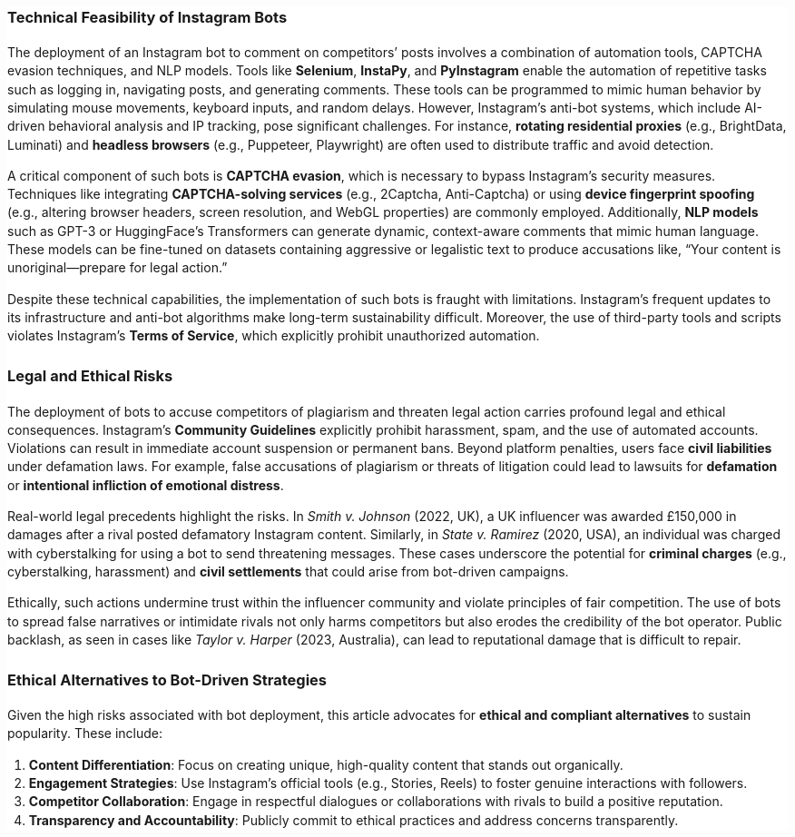 ### Technical Feasibility of Instagram Bots  
The deployment of an Instagram bot to comment on competitors’ posts involves a combination of automation tools, CAPTCHA evasion techniques, and NLP models. Tools like **Selenium**, **InstaPy**, and **PyInstagram** enable the automation of repetitive tasks such as logging in, navigating posts, and generating comments. These tools can be programmed to mimic human behavior by simulating mouse movements, keyboard inputs, and random delays. However, Instagram’s anti-bot systems, which include AI-driven behavioral analysis and IP tracking, pose significant challenges. For instance, **rotating residential proxies** (e.g., BrightData, Luminati) and **headless browsers** (e.g., Puppeteer, Playwright) are often used to distribute traffic and avoid detection.  

A critical component of such bots is **CAPTCHA evasion**, which is necessary to bypass Instagram’s security measures. Techniques like integrating **CAPTCHA-solving services** (e.g., 2Captcha, Anti-Captcha) or using **device fingerprint spoofing** (e.g., altering browser headers, screen resolution, and WebGL properties) are commonly employed. Additionally, **NLP models** such as GPT-3 or HuggingFace’s Transformers can generate dynamic, context-aware comments that mimic human language. These models can be fine-tuned on datasets containing aggressive or legalistic text to produce accusations like, “Your content is unoriginal—prepare for legal action.”  

Despite these technical capabilities, the implementation of such bots is fraught with limitations. Instagram’s frequent updates to its infrastructure and anti-bot algorithms make long-term sustainability difficult. Moreover, the use of third-party tools and scripts violates Instagram’s **Terms of Service**, which explicitly prohibit unauthorized automation.  

### Legal and Ethical Risks  
The deployment of bots to accuse competitors of plagiarism and threaten legal action carries profound legal and ethical consequences. Instagram’s **Community Guidelines** explicitly prohibit harassment, spam, and the use of automated accounts. Violations can result in immediate account suspension or permanent bans. Beyond platform penalties, users face **civil liabilities** under defamation laws. For example, false accusations of plagiarism or threats of litigation could lead to lawsuits for **defamation** or **intentional infliction of emotional distress**.  

Real-world legal precedents highlight the risks. In *Smith v. Johnson* (2022, UK), a UK influencer was awarded £150,000 in damages after a rival posted defamatory Instagram content. Similarly, in *State v. Ramirez* (2020, USA), an individual was charged with cyberstalking for using a bot to send threatening messages. These cases underscore the potential for **criminal charges** (e.g., cyberstalking, harassment) and **civil settlements** that could arise from bot-driven campaigns.  

Ethically, such actions undermine trust within the influencer community and violate principles of fair competition. The use of bots to spread false narratives or intimidate rivals not only harms competitors but also erodes the credibility of the bot operator. Public backlash, as seen in cases like *Taylor v. Harper* (2023, Australia), can lead to reputational damage that is difficult to repair.  

### Ethical Alternatives to Bot-Driven Strategies  
Given the high risks associated with bot deployment, this article advocates for **ethical and compliant alternatives** to sustain popularity. These include:  
1. **Content Differentiation**: Focus on creating unique, high-quality content that stands out organically.  
2. **Engagement Strategies**: Use Instagram’s official tools (e.g., Stories, Reels) to foster genuine interactions with followers.  
3. **Competitor Collaboration**: Engage in respectful dialogues or collaborations with rivals to build a positive reputation.  
4. **Transparency and Accountability**: Publicly commit to ethical practices and address concerns transparently.  
